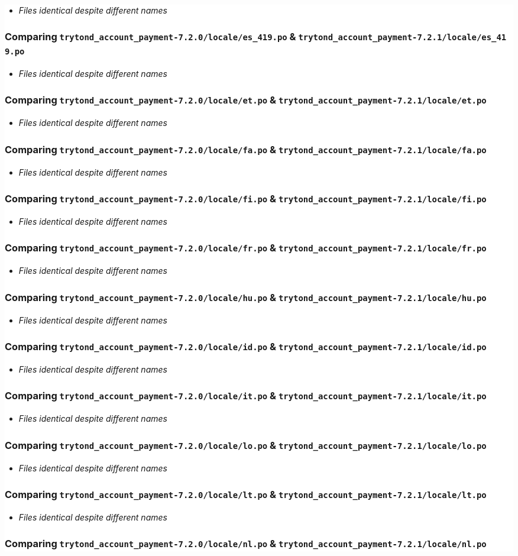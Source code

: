  * *Files identical despite different names*

### Comparing `trytond_account_payment-7.2.0/locale/es_419.po` & `trytond_account_payment-7.2.1/locale/es_419.po`

 * *Files identical despite different names*

### Comparing `trytond_account_payment-7.2.0/locale/et.po` & `trytond_account_payment-7.2.1/locale/et.po`

 * *Files identical despite different names*

### Comparing `trytond_account_payment-7.2.0/locale/fa.po` & `trytond_account_payment-7.2.1/locale/fa.po`

 * *Files identical despite different names*

### Comparing `trytond_account_payment-7.2.0/locale/fi.po` & `trytond_account_payment-7.2.1/locale/fi.po`

 * *Files identical despite different names*

### Comparing `trytond_account_payment-7.2.0/locale/fr.po` & `trytond_account_payment-7.2.1/locale/fr.po`

 * *Files identical despite different names*

### Comparing `trytond_account_payment-7.2.0/locale/hu.po` & `trytond_account_payment-7.2.1/locale/hu.po`

 * *Files identical despite different names*

### Comparing `trytond_account_payment-7.2.0/locale/id.po` & `trytond_account_payment-7.2.1/locale/id.po`

 * *Files identical despite different names*

### Comparing `trytond_account_payment-7.2.0/locale/it.po` & `trytond_account_payment-7.2.1/locale/it.po`

 * *Files identical despite different names*

### Comparing `trytond_account_payment-7.2.0/locale/lo.po` & `trytond_account_payment-7.2.1/locale/lo.po`

 * *Files identical despite different names*

### Comparing `trytond_account_payment-7.2.0/locale/lt.po` & `trytond_account_payment-7.2.1/locale/lt.po`

 * *Files identical despite different names*

### Comparing `trytond_account_payment-7.2.0/locale/nl.po` & `trytond_account_payment-7.2.1/locale/nl.po`
